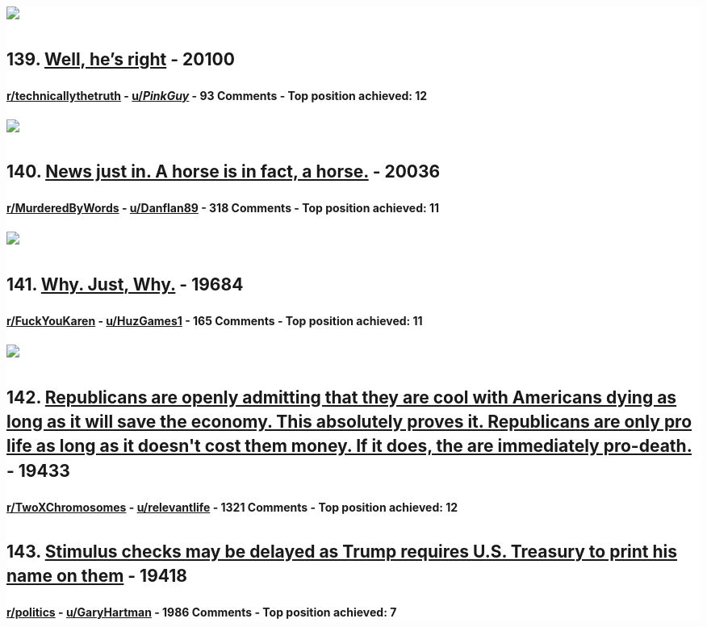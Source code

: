 <a href="https://v.redd.it/armtp16hrvs41"><img src="https://b.thumbs.redditmedia.com/yFI3s2yZW-vyi2TM2cShxckI8JRoknlXv3IwuPWVWaA.jpg"></img></a>

## 139. [Well, he’s right](http://reddit.com/r/technicallythetruth/comments/g1m6e0/well_hes_right/) - 20100
#### [r/technicallythetruth](http://reddit.com/r/technicallythetruth) - [u/___PinkGuy___](http://reddit.com/u/___PinkGuy___) - 93 Comments - Top position achieved: 12

<a href="https://i.redd.it/l3sjpwqp9xs41.jpg"><img src="https://b.thumbs.redditmedia.com/_FussVVDEAcx4nCsnZS2dw9Jqx4hBpeoSYXzeM5it5M.jpg"></img></a>

## 140. [News just in. A horse is in fact, a horse.](http://reddit.com/r/MurderedByWords/comments/g23xqh/news_just_in_a_horse_is_in_fact_a_horse/) - 20036
#### [r/MurderedByWords](http://reddit.com/r/MurderedByWords) - [u/Danflan89](http://reddit.com/u/Danflan89) - 318 Comments - Top position achieved: 11

<a href="https://i.redd.it/nnyawl1vl2t41.jpg"><img src="https://b.thumbs.redditmedia.com/Cg2YhAN5PheI4ZEmyKb5HoHlSaMQBzXturOIJk7o_fk.jpg"></img></a>

## 141. [Why. Just, Why.](http://reddit.com/r/FuckYouKaren/comments/g1ox0d/why_just_why/) - 19684
#### [r/FuckYouKaren](http://reddit.com/r/FuckYouKaren) - [u/HuzGames1](http://reddit.com/u/HuzGames1) - 165 Comments - Top position achieved: 11

<a href="https://i.redd.it/77vxjjpaivs41.jpg"><img src="https://a.thumbs.redditmedia.com/KdZldlc83bibPC-h6RURJZvP5SfJLVvSBT3CtgWqiS8.jpg"></img></a>

## 142. [Republicans are openly admitting that they are cool with Americans dying as long as it will save the economy. This absolutely proves it. Republicans are only pro life as long as it doesn't cost them money. If it does, the are immediately pro-death.](http://reddit.com/r/TwoXChromosomes/comments/g1zbyj/republicans_are_openly_admitting_that_they_are/) - 19433
#### [r/TwoXChromosomes](http://reddit.com/r/TwoXChromosomes) - [u/relevantlife](http://reddit.com/u/relevantlife) - 1321 Comments - Top position achieved: 12

## 143. [Stimulus checks may be delayed as Trump requires U.S. Treasury to print his name on them](http://reddit.com/r/politics/comments/g1ip57/stimulus_checks_may_be_delayed_as_trump_requires/) - 19418
#### [r/politics](http://reddit.com/r/politics) - [u/GaryHartman](http://reddit.com/u/GaryHartman) - 1986 Comments - Top position achieved: 7
